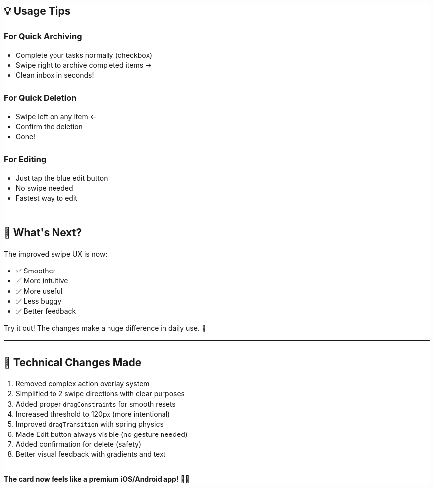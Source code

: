 
## 💡 Usage Tips

### For Quick Archiving
- Complete your tasks normally (checkbox)
- Swipe right to archive completed items →
- Clean inbox in seconds!

### For Quick Deletion
- Swipe left on any item ←
- Confirm the deletion
- Gone!

### For Editing
- Just tap the blue edit button
- No swipe needed
- Fastest way to edit

---

## 🚀 What's Next?

The improved swipe UX is now:
- ✅ Smoother
- ✅ More intuitive
- ✅ More useful
- ✅ Less buggy
- ✅ Better feedback

Try it out! The changes make a huge difference in daily use. 🎉

---

## 🔧 Technical Changes Made

1. Removed complex action overlay system
2. Simplified to 2 swipe directions with clear purposes
3. Added proper `dragConstraints` for smooth resets
4. Increased threshold to 120px (more intentional)
5. Improved `dragTransition` with spring physics
6. Made Edit button always visible (no gesture needed)
7. Added confirmation for delete (safety)
8. Better visual feedback with gradients and text

---

**The card now feels like a premium iOS/Android app!** 🎨✨
